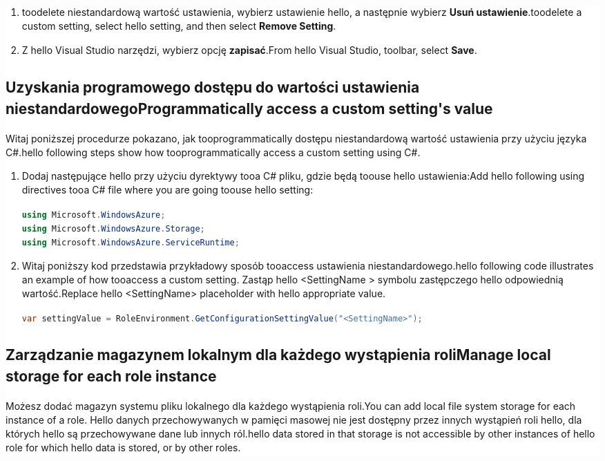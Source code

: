1. <span data-ttu-id="7c809-210">toodelete niestandardową wartość ustawienia, wybierz ustawienie hello, a następnie wybierz **Usuń ustawienie**.</span><span class="sxs-lookup"><span data-stu-id="7c809-210">toodelete a custom setting, select hello setting, and then select **Remove Setting**.</span></span>

1. <span data-ttu-id="7c809-211">Z hello Visual Studio narzędzi, wybierz opcję **zapisać**.</span><span class="sxs-lookup"><span data-stu-id="7c809-211">From hello Visual Studio, toolbar, select **Save**.</span></span>

## <a name="programmatically-access-a-custom-settings-value"></a><span data-ttu-id="7c809-212">Uzyskania programowego dostępu do wartości ustawienia niestandardowego</span><span class="sxs-lookup"><span data-stu-id="7c809-212">Programmatically access a custom setting's value</span></span>
 
<span data-ttu-id="7c809-213">Witaj poniższej procedurze pokazano, jak tooprogrammatically dostępu niestandardową wartość ustawienia przy użyciu języka C#.</span><span class="sxs-lookup"><span data-stu-id="7c809-213">hello following steps show how tooprogrammatically access a custom setting using C#.</span></span>

1. <span data-ttu-id="7c809-214">Dodaj następujące hello przy użyciu dyrektywy tooa C# pliku, gdzie będą toouse hello ustawienia:</span><span class="sxs-lookup"><span data-stu-id="7c809-214">Add hello following using directives tooa C# file where you are going toouse hello setting:</span></span>

    ```csharp
    using Microsoft.WindowsAzure;
    using Microsoft.WindowsAzure.Storage;
    using Microsoft.WindowsAzure.ServiceRuntime;
    ```

1. <span data-ttu-id="7c809-215">Witaj poniższy kod przedstawia przykładowy sposób tooaccess ustawienia niestandardowego.</span><span class="sxs-lookup"><span data-stu-id="7c809-215">hello following code illustrates an example of how tooaccess a custom setting.</span></span> <span data-ttu-id="7c809-216">Zastąp hello &lt;SettingName > symbolu zastępczego hello odpowiednią wartość.</span><span class="sxs-lookup"><span data-stu-id="7c809-216">Replace hello &lt;SettingName> placeholder with hello appropriate value.</span></span> 
    
    ```csharp
    var settingValue = RoleEnvironment.GetConfigurationSettingValue("<SettingName>");
    ```

## <a name="manage-local-storage-for-each-role-instance"></a><span data-ttu-id="7c809-217">Zarządzanie magazynem lokalnym dla każdego wystąpienia roli</span><span class="sxs-lookup"><span data-stu-id="7c809-217">Manage local storage for each role instance</span></span>
<span data-ttu-id="7c809-218">Możesz dodać magazyn systemu pliku lokalnego dla każdego wystąpienia roli.</span><span class="sxs-lookup"><span data-stu-id="7c809-218">You can add local file system storage for each instance of a role.</span></span> <span data-ttu-id="7c809-219">Hello danych przechowywanych w pamięci masowej nie jest dostępny przez innych wystąpień roli hello, dla których hello są przechowywane dane lub innych ról.</span><span class="sxs-lookup"><span data-stu-id="7c809-219">hello data stored in that storage is not accessible by other instances of hello role for which hello data is stored, or by other roles.</span></span>  
